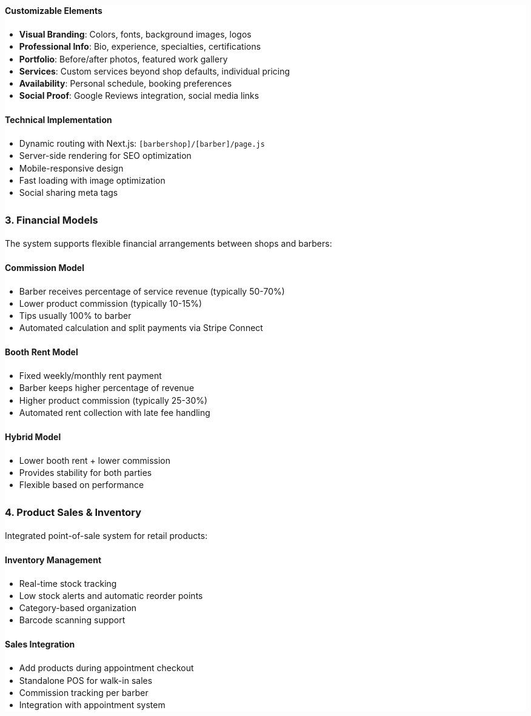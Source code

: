 #### Customizable Elements
- **Visual Branding**: Colors, fonts, background images, logos
- **Professional Info**: Bio, experience, specialties, certifications
- **Portfolio**: Before/after photos, featured work gallery
- **Services**: Custom services beyond shop defaults, individual pricing
- **Availability**: Personal schedule, booking preferences
- **Social Proof**: Google Reviews integration, social media links

#### Technical Implementation
- Dynamic routing with Next.js: `[barbershop]/[barber]/page.js`
- Server-side rendering for SEO optimization
- Mobile-responsive design
- Fast loading with image optimization
- Social sharing meta tags

### 3. Financial Models

The system supports flexible financial arrangements between shops and barbers:

#### Commission Model
- Barber receives percentage of service revenue (typically 50-70%)
- Lower product commission (typically 10-15%)
- Tips usually 100% to barber
- Automated calculation and split payments via Stripe Connect

#### Booth Rent Model
- Fixed weekly/monthly rent payment
- Barber keeps higher percentage of revenue
- Higher product commission (typically 25-30%)
- Automated rent collection with late fee handling

#### Hybrid Model
- Lower booth rent + lower commission
- Provides stability for both parties
- Flexible based on performance

### 4. Product Sales & Inventory

Integrated point-of-sale system for retail products:

#### Inventory Management
- Real-time stock tracking
- Low stock alerts and automatic reorder points
- Category-based organization
- Barcode scanning support

#### Sales Integration
- Add products during appointment checkout
- Standalone POS for walk-in sales
- Commission tracking per barber
- Integration with appointment system
